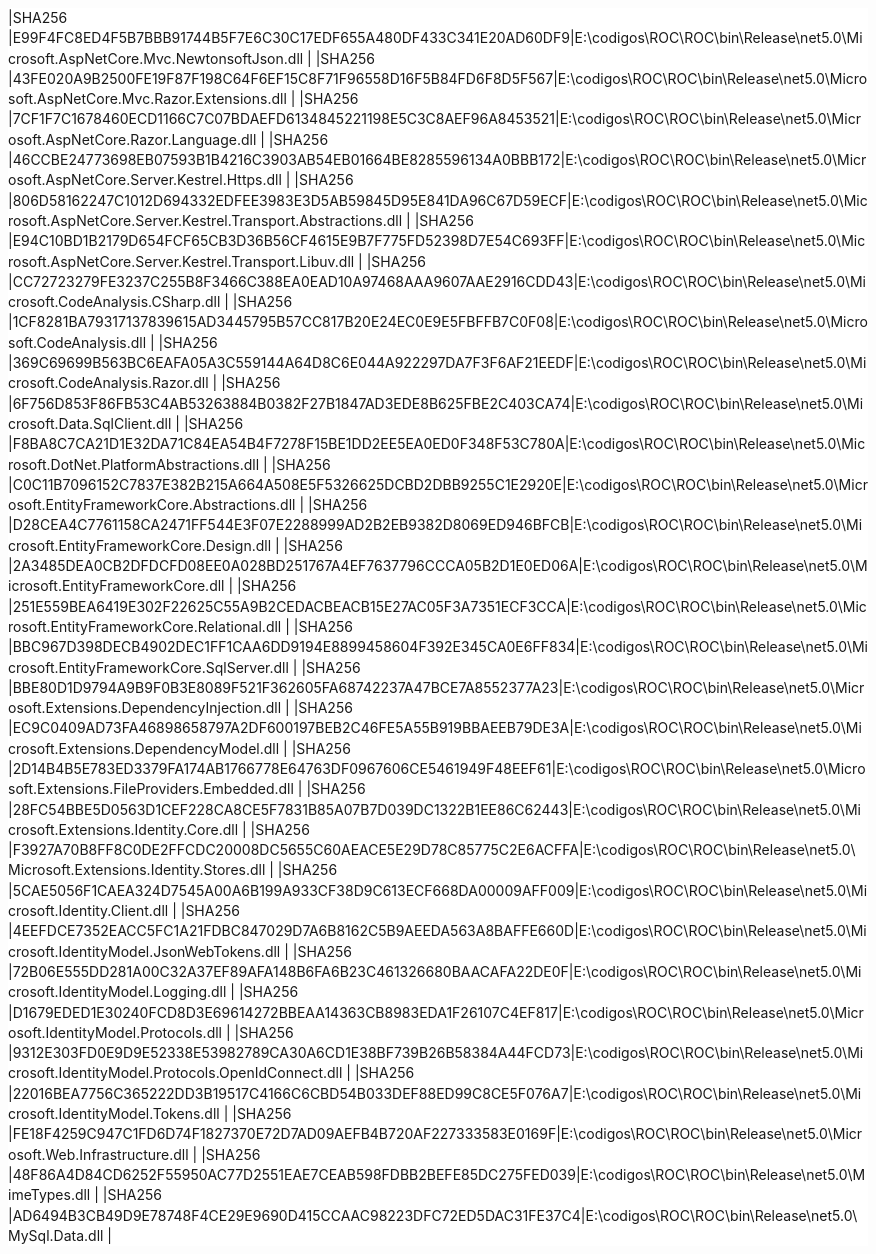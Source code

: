 |SHA256   |E99F4FC8ED4F5B7BBB91744B5F7E6C30C17EDF655A480DF433C341E20AD60DF9|E:\codigos\ROC\ROC\bin\Release\net5.0\Microsoft.AspNetCore.Mvc.NewtonsoftJson.dll                                   |
|SHA256   |43FE020A9B2500FE19F87F198C64F6EF15C8F71F96558D16F5B84FD6F8D5F567|E:\codigos\ROC\ROC\bin\Release\net5.0\Microsoft.AspNetCore.Mvc.Razor.Extensions.dll                                 |
|SHA256   |7CF1F7C1678460ECD1166C7C07BDAEFD6134845221198E5C3C8AEF96A8453521|E:\codigos\ROC\ROC\bin\Release\net5.0\Microsoft.AspNetCore.Razor.Language.dll                                       |
|SHA256   |46CCBE24773698EB07593B1B4216C3903AB54EB01664BE8285596134A0BBB172|E:\codigos\ROC\ROC\bin\Release\net5.0\Microsoft.AspNetCore.Server.Kestrel.Https.dll                                 |
|SHA256   |806D58162247C1012D694332EDFEE3983E3D5AB59845D95E841DA96C67D59ECF|E:\codigos\ROC\ROC\bin\Release\net5.0\Microsoft.AspNetCore.Server.Kestrel.Transport.Abstractions.dll                |
|SHA256   |E94C10BD1B2179D654FCF65CB3D36B56CF4615E9B7F775FD52398D7E54C693FF|E:\codigos\ROC\ROC\bin\Release\net5.0\Microsoft.AspNetCore.Server.Kestrel.Transport.Libuv.dll                       |
|SHA256   |CC72723279FE3237C255B8F3466C388EA0EAD10A97468AAA9607AAE2916CDD43|E:\codigos\ROC\ROC\bin\Release\net5.0\Microsoft.CodeAnalysis.CSharp.dll                                             |
|SHA256   |1CF8281BA79317137839615AD3445795B57CC817B20E24EC0E9E5FBFFB7C0F08|E:\codigos\ROC\ROC\bin\Release\net5.0\Microsoft.CodeAnalysis.dll                                                    |
|SHA256   |369C69699B563BC6EAFA05A3C559144A64D8C6E044A922297DA7F3F6AF21EEDF|E:\codigos\ROC\ROC\bin\Release\net5.0\Microsoft.CodeAnalysis.Razor.dll                                              |
|SHA256   |6F756D853F86FB53C4AB53263884B0382F27B1847AD3EDE8B625FBE2C403CA74|E:\codigos\ROC\ROC\bin\Release\net5.0\Microsoft.Data.SqlClient.dll                                                  |
|SHA256   |F8BA8C7CA21D1E32DA71C84EA54B4F7278F15BE1DD2EE5EA0ED0F348F53C780A|E:\codigos\ROC\ROC\bin\Release\net5.0\Microsoft.DotNet.PlatformAbstractions.dll                                     |
|SHA256   |C0C11B7096152C7837E382B215A664A508E5F5326625DCBD2DBB9255C1E2920E|E:\codigos\ROC\ROC\bin\Release\net5.0\Microsoft.EntityFrameworkCore.Abstractions.dll                                |
|SHA256   |D28CEA4C7761158CA2471FF544E3F07E2288999AD2B2EB9382D8069ED946BFCB|E:\codigos\ROC\ROC\bin\Release\net5.0\Microsoft.EntityFrameworkCore.Design.dll                                      |
|SHA256   |2A3485DEA0CB2DFDCFD08EE0A028BD251767A4EF7637796CCCA05B2D1E0ED06A|E:\codigos\ROC\ROC\bin\Release\net5.0\Microsoft.EntityFrameworkCore.dll                                             |
|SHA256   |251E559BEA6419E302F22625C55A9B2CEDACBEACB15E27AC05F3A7351ECF3CCA|E:\codigos\ROC\ROC\bin\Release\net5.0\Microsoft.EntityFrameworkCore.Relational.dll                                  |
|SHA256   |BBC967D398DECB4902DEC1FF1CAA6DD9194E8899458604F392E345CA0E6FF834|E:\codigos\ROC\ROC\bin\Release\net5.0\Microsoft.EntityFrameworkCore.SqlServer.dll                                   |
|SHA256   |BBE80D1D9794A9B9F0B3E8089F521F362605FA68742237A47BCE7A8552377A23|E:\codigos\ROC\ROC\bin\Release\net5.0\Microsoft.Extensions.DependencyInjection.dll                                  |
|SHA256   |EC9C0409AD73FA46898658797A2DF600197BEB2C46FE5A55B919BBAEEB79DE3A|E:\codigos\ROC\ROC\bin\Release\net5.0\Microsoft.Extensions.DependencyModel.dll                                      |
|SHA256   |2D14B4B5E783ED3379FA174AB1766778E64763DF0967606CE5461949F48EEF61|E:\codigos\ROC\ROC\bin\Release\net5.0\Microsoft.Extensions.FileProviders.Embedded.dll                               |
|SHA256   |28FC54BBE5D0563D1CEF228CA8CE5F7831B85A07B7D039DC1322B1EE86C62443|E:\codigos\ROC\ROC\bin\Release\net5.0\Microsoft.Extensions.Identity.Core.dll                                        |
|SHA256   |F3927A70B8FF8C0DE2FFCDC20008DC5655C60AEACE5E29D78C85775C2E6ACFFA|E:\codigos\ROC\ROC\bin\Release\net5.0\Microsoft.Extensions.Identity.Stores.dll                                      |
|SHA256   |5CAE5056F1CAEA324D7545A00A6B199A933CF38D9C613ECF668DA00009AFF009|E:\codigos\ROC\ROC\bin\Release\net5.0\Microsoft.Identity.Client.dll                                                 |
|SHA256   |4EEFDCE7352EACC5FC1A21FDBC847029D7A6B8162C5B9AEEDA563A8BAFFE660D|E:\codigos\ROC\ROC\bin\Release\net5.0\Microsoft.IdentityModel.JsonWebTokens.dll                                     |
|SHA256   |72B06E555DD281A00C32A37EF89AFA148B6FA6B23C461326680BAACAFA22DE0F|E:\codigos\ROC\ROC\bin\Release\net5.0\Microsoft.IdentityModel.Logging.dll                                           |
|SHA256   |D1679EDED1E30240FCD8D3E69614272BBEAA14363CB8983EDA1F26107C4EF817|E:\codigos\ROC\ROC\bin\Release\net5.0\Microsoft.IdentityModel.Protocols.dll                                         |
|SHA256   |9312E303FD0E9D9E52338E53982789CA30A6CD1E38BF739B26B58384A44FCD73|E:\codigos\ROC\ROC\bin\Release\net5.0\Microsoft.IdentityModel.Protocols.OpenIdConnect.dll                           |
|SHA256   |22016BEA7756C365222DD3B19517C4166C6CBD54B033DEF88ED99C8CE5F076A7|E:\codigos\ROC\ROC\bin\Release\net5.0\Microsoft.IdentityModel.Tokens.dll                                            |
|SHA256   |FE18F4259C947C1FD6D74F1827370E72D7AD09AEFB4B720AF227333583E0169F|E:\codigos\ROC\ROC\bin\Release\net5.0\Microsoft.Web.Infrastructure.dll                                              |
|SHA256   |48F86A4D84CD6252F55950AC77D2551EAE7CEAB598FDBB2BEFE85DC275FED039|E:\codigos\ROC\ROC\bin\Release\net5.0\MimeTypes.dll                                                                 |
|SHA256   |AD6494B3CB49D9E78748F4CE29E9690D415CCAAC98223DFC72ED5DAC31FE37C4|E:\codigos\ROC\ROC\bin\Release\net5.0\MySql.Data.dll                                                                |